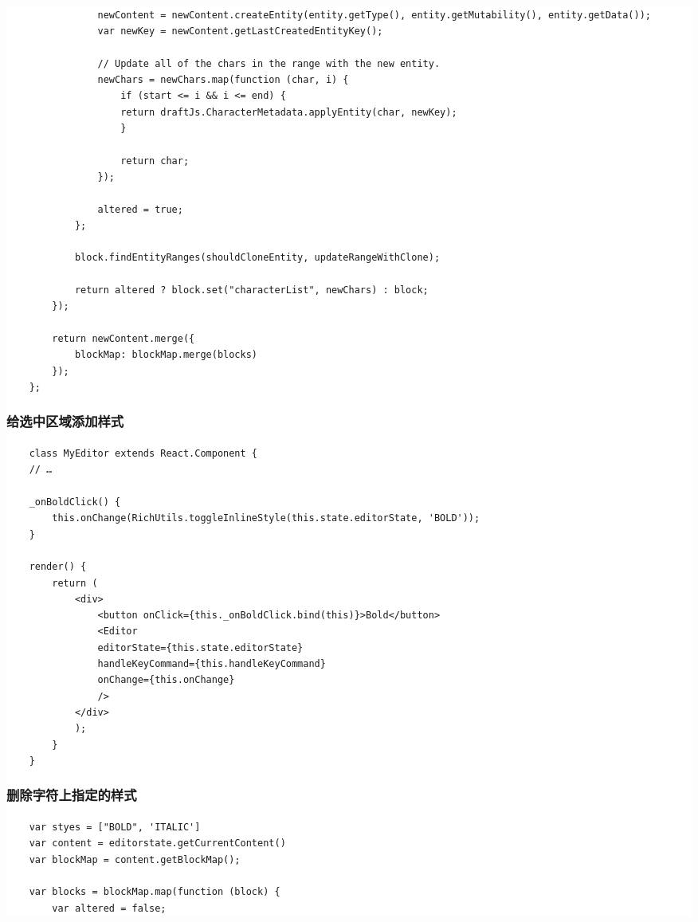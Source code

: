                     newContent = newContent.createEntity(entity.getType(), entity.getMutability(), entity.getData());
                    var newKey = newContent.getLastCreatedEntityKey();

                    // Update all of the chars in the range with the new entity.
                    newChars = newChars.map(function (char, i) {
                        if (start <= i && i <= end) {
                        return draftJs.CharacterMetadata.applyEntity(char, newKey);
                        }

                        return char;
                    });

                    altered = true;
                };

                block.findEntityRanges(shouldCloneEntity, updateRangeWithClone);

                return altered ? block.set("characterList", newChars) : block;
            });

            return newContent.merge({
                blockMap: blockMap.merge(blocks)
            });
        };

### 给选中区域添加样式

        class MyEditor extends React.Component {
        // …

        _onBoldClick() {
            this.onChange(RichUtils.toggleInlineStyle(this.state.editorState, 'BOLD'));
        }

        render() {
            return (
                <div>
                    <button onClick={this._onBoldClick.bind(this)}>Bold</button>
                    <Editor
                    editorState={this.state.editorState}
                    handleKeyCommand={this.handleKeyCommand}
                    onChange={this.onChange}
                    />
                </div>
                );
            }
        }

### 删除字符上指定的样式

        var styes = ["BOLD", 'ITALIC']
        var content = editorstate.getCurrentContent()
        var blockMap = content.getBlockMap();

        var blocks = blockMap.map(function (block) {
            var altered = false;
